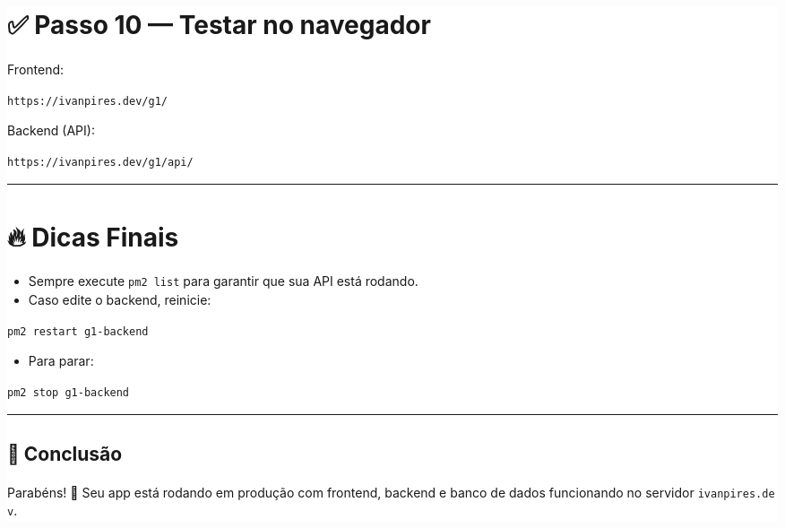 # ✅ Passo 10 — Testar no navegador

Frontend:

```
https://ivanpires.dev/g1/
```

Backend (API):

```
https://ivanpires.dev/g1/api/
```

---

# 🔥 Dicas Finais

- Sempre execute `pm2 list` para garantir que sua API está rodando.
- Caso edite o backend, reinicie:

```bash
pm2 restart g1-backend
```

- Para parar:

```bash
pm2 stop g1-backend
```

---

## 🚀 Conclusão

Parabéns! 🎉 Seu app está rodando em produção com frontend, backend e banco de dados funcionando no servidor `ivanpires.dev`.
